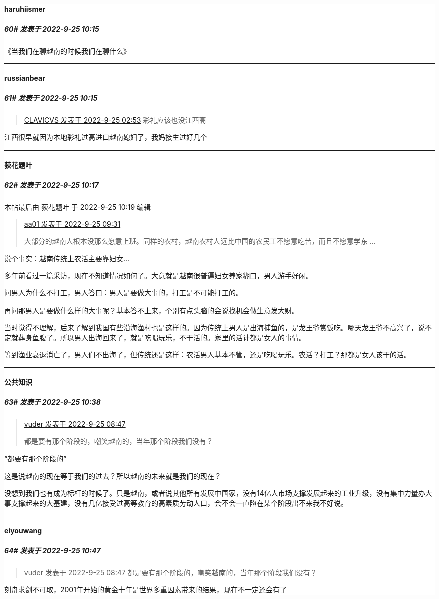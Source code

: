 ####  haruhiismer  
##### 60#       发表于 2022-9-25 10:15

《当我们在聊越南的时候我们在聊什么》



*****

####  russianbear  
##### 61#       发表于 2022-9-25 10:15

<blockquote><a href="httphttps://bbs.saraba1st.com/2b/forum.php?mod=redirect&amp;goto=findpost&amp;pid=57637283&amp;ptid=2096430" target="_blank">CLAVICVS 发表于 2022-9-25 02:53</a>
彩礼应该也没江西高</blockquote>
江西很早就因为本地彩礼过高进口越南媳妇了，我妈接生过好几个

*****

####  荻花题叶  
##### 62#       发表于 2022-9-25 10:17

 本帖最后由 荻花题叶 于 2022-9-25 10:19 编辑 
<blockquote><a href="httphttps://bbs.saraba1st.com/2b/forum.php?mod=redirect&amp;goto=findpost&amp;pid=57638594&amp;ptid=2096430" target="_blank">aa01 发表于 2022-9-25 09:31</a>

大部分的越南人根本没那么愿意上班。同样的农村，越南农村人远比中国的农民工不愿意吃苦，而且不愿意学东 ...</blockquote>
说个事实：越南传统上农活主要靠妇女...

多年前看过一篇采访，现在不知道情况如何了。大意就是越南很普遍妇女养家糊口，男人游手好闲。

问男人为什么不打工，男人答曰：男人是要做大事的，打工是不可能打工的。

再问那男人是要做什么样的大事呢？基本答不上来，个别有点头脑的会说找机会做生意发大财。

当时觉得不理解，后来了解到我国有些沿海渔村也是这样的。因为传统上男人是出海捕鱼的，是龙王爷赏饭吃。哪天龙王爷不高兴了，说不定就葬身鱼腹了。所以男人出海回来了，就是吃喝玩乐，不干活的。家里的活计都是女人的事情。

等到渔业衰退消亡了，男人们不出海了，但传统还是这样：农活男人基本不管，还是吃喝玩乐。农活？打工？那都是女人该干的活。



*****

####  公共知识  
##### 63#       发表于 2022-9-25 10:38

<blockquote><a href="httphttps://bbs.saraba1st.com/2b/forum.php?mod=redirect&amp;goto=findpost&amp;pid=57638259&amp;ptid=2096430" target="_blank">vuder 发表于 2022-9-25 08:47</a>

都是要有那个阶段的，嘲笑越南的，当年那个阶段我们没有？</blockquote>
“都要有那个阶段的”

这是说越南的现在等于我们的过去？所以越南的未来就是我们的现在？

没想到我们也有成为标杆的时候了。只是越南，或者说其他所有发展中国家，没有14亿人市场支撑发展起来的工业升级，没有集中力量办大事支撑起来的大基建，没有几亿接受过高等教育的高素质劳动人口，会不会一直陷在某个阶段出不来我不好说。



*****

####  eiyouwang  
##### 64#       发表于 2022-9-25 10:47

<blockquote>vuder 发表于 2022-9-25 08:47
都是要有那个阶段的，嘲笑越南的，当年那个阶段我们没有？</blockquote>
刻舟求剑不可取，2001年开始的黄金十年是世界多重因素带来的结果，现在不一定还会有了


